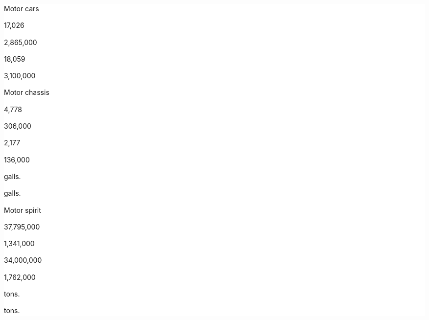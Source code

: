 <td><p>Motor cars</p></td>

<td><p>17,026</p></td>

<td><p>2,865,000</p></td>

<td><p>18,059</p></td>

<td><p>3,100,000</p></td>

</tr>

<tr>

<td><p>Motor chassis</p></td>

<td><p>4,778</p></td>

<td><p>306,000</p></td>

<td><p>2,177</p></td>

<td><p>136,000</p></td>

</tr>

<tr>

<td><p></p></td>

<td><p>galls.</p></td>

<td><p></p></td>

<td><p>galls.</p></td>

<td><p></p></td>

</tr>

<tr>

<td><p>Motor spirit</p></td>

<td><p>37,795,000</p></td>

<td><p>1,341,000</p></td>

<td><p>34,000,000</p></td>

<td><p>1,762,000</p></td>

</tr>

<tr>

<td><p></p></td>

<td><p>tons.</p></td>

<td><p></p></td>

<td><p>tons.</p></td>

<td><p></p></td>
